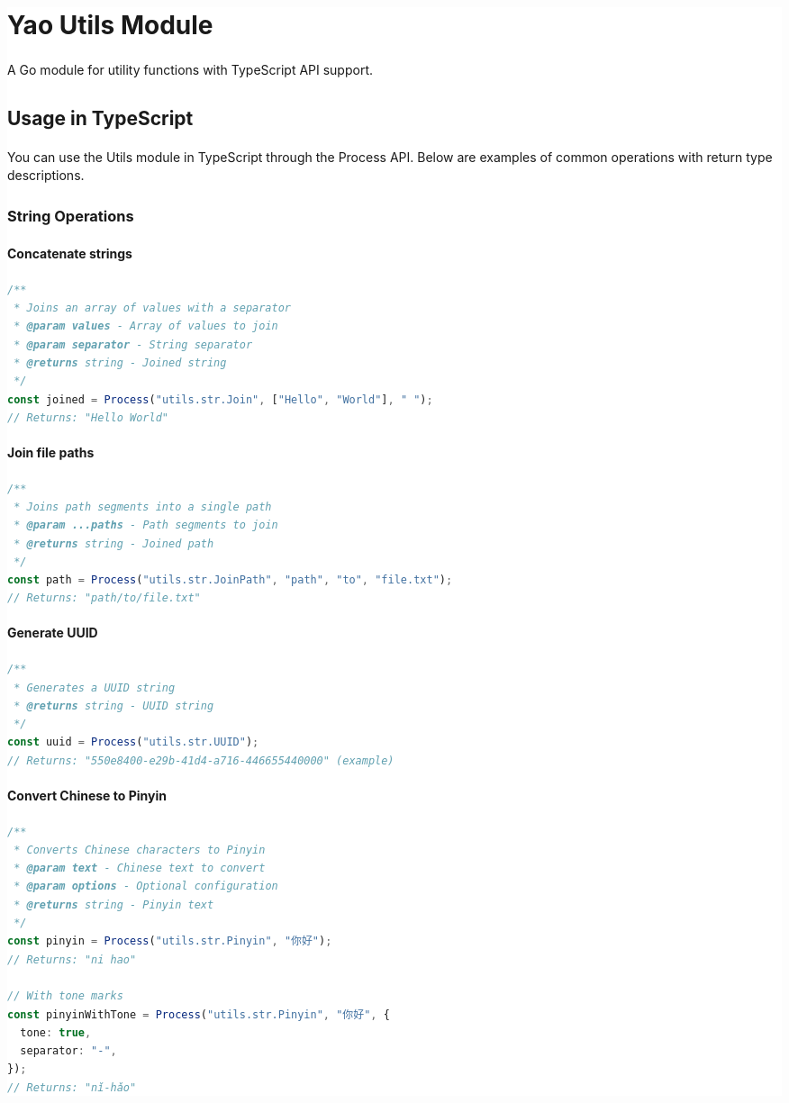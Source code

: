 # Yao Utils Module

A Go module for utility functions with TypeScript API support.

## Usage in TypeScript

You can use the Utils module in TypeScript through the Process API. Below are examples of common operations with return type descriptions.

### String Operations

#### Concatenate strings

```typescript
/**
 * Joins an array of values with a separator
 * @param values - Array of values to join
 * @param separator - String separator
 * @returns string - Joined string
 */
const joined = Process("utils.str.Join", ["Hello", "World"], " ");
// Returns: "Hello World"
```

#### Join file paths

```typescript
/**
 * Joins path segments into a single path
 * @param ...paths - Path segments to join
 * @returns string - Joined path
 */
const path = Process("utils.str.JoinPath", "path", "to", "file.txt");
// Returns: "path/to/file.txt"
```

#### Generate UUID

```typescript
/**
 * Generates a UUID string
 * @returns string - UUID string
 */
const uuid = Process("utils.str.UUID");
// Returns: "550e8400-e29b-41d4-a716-446655440000" (example)
```

#### Convert Chinese to Pinyin

```typescript
/**
 * Converts Chinese characters to Pinyin
 * @param text - Chinese text to convert
 * @param options - Optional configuration
 * @returns string - Pinyin text
 */
const pinyin = Process("utils.str.Pinyin", "你好");
// Returns: "ni hao"

// With tone marks
const pinyinWithTone = Process("utils.str.Pinyin", "你好", {
  tone: true,
  separator: "-",
});
// Returns: "nǐ-hǎo"
```